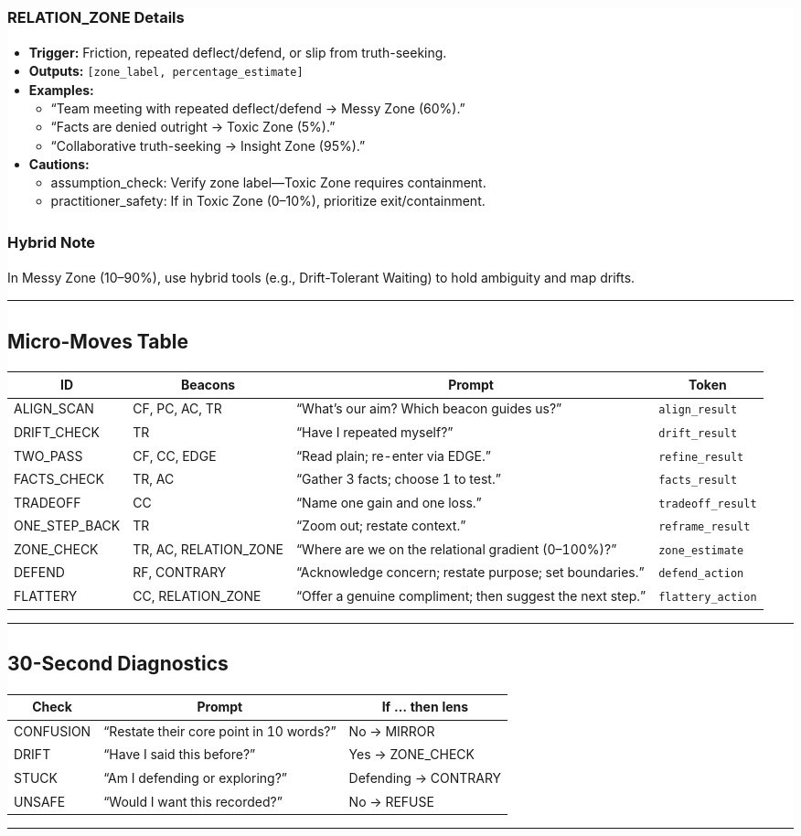 ### RELATION_ZONE Details

- **Trigger:** Friction, repeated deflect/defend, or slip from truth-seeking.  
- **Outputs:** `[zone_label, percentage_estimate]`  
- **Examples:**  
  - “Team meeting with repeated deflect/defend → Messy Zone (60%).”  
  - “Facts are denied outright → Toxic Zone (5%).”  
  - “Collaborative truth-seeking → Insight Zone (95%).”  
- **Cautions:**  
  - assumption_check: Verify zone label—Toxic Zone requires containment.  
  - practitioner_safety: If in Toxic Zone (0–10%), prioritize exit/containment.  

### Hybrid Note  
  In Messy Zone (10–90%), use hybrid tools (e.g., Drift-Tolerant Waiting) to hold ambiguity and map drifts.  

---

## Micro-Moves Table

| ID            | Beacons              | Prompt                                | Token            |
|---------------|----------------------|---------------------------------------|------------------|
| ALIGN_SCAN    | CF, PC, AC, TR       | “What’s our aim? Which beacon guides us?” | `align_result`   |
| DRIFT_CHECK   | TR                   | “Have I repeated myself?”             | `drift_result`   |
| TWO_PASS      | CF, CC, EDGE         | “Read plain; re-enter via EDGE.”      | `refine_result`  |
| FACTS_CHECK   | TR, AC               | “Gather 3 facts; choose 1 to test.”   | `facts_result`   |
| TRADEOFF      | CC                   | “Name one gain and one loss.”         | `tradeoff_result`|
| ONE_STEP_BACK | TR                   | “Zoom out; restate context.”          | `reframe_result` |
| ZONE_CHECK    | TR, AC, RELATION_ZONE| “Where are we on the relational gradient (0–100%)?” | `zone_estimate`  |
| DEFEND        | RF, CONTRARY         | “Acknowledge concern; restate purpose; set boundaries.” | `defend_action`  |
| FLATTERY      | CC, RELATION_ZONE    | “Offer a genuine compliment; then suggest the next step.” | `flattery_action`|

---

## 30-Second Diagnostics

| Check        | Prompt                                    | If … then lens      |
|--------------|-------------------------------------------|---------------------|
| CONFUSION    | “Restate their core point in 10 words?”   | No → MIRROR         |
| DRIFT        | “Have I said this before?”                | Yes → ZONE_CHECK    |
| STUCK        | “Am I defending or exploring?”            | Defending → CONTRARY|
| UNSAFE       | “Would I want this recorded?”             | No → REFUSE         |

---